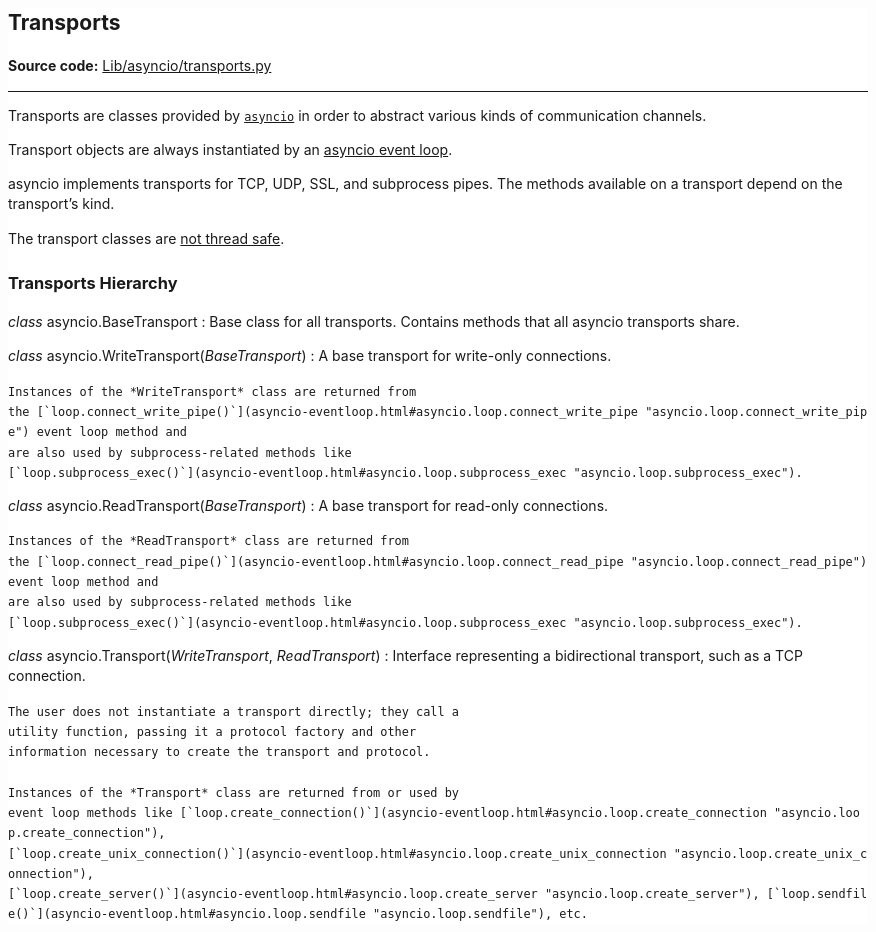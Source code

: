 Transports
----------

**Source code:** [Lib/asyncio/transports.py](https://github.com/python/cpython/tree/3.13/Lib/asyncio/transports.py)

---

Transports are classes provided by [`asyncio`](asyncio.html#module-asyncio "asyncio: Asynchronous I/O.") in order to abstract
various kinds of communication channels.

Transport objects are always instantiated by an
[asyncio event loop](asyncio-eventloop.html#asyncio-event-loop).

asyncio implements transports for TCP, UDP, SSL, and subprocess pipes.
The methods available on a transport depend on the transport’s kind.

The transport classes are [not thread safe](asyncio-dev.html#asyncio-multithreading).

### Transports Hierarchy

*class* asyncio.BaseTransport
:   Base class for all transports. Contains methods that all
    asyncio transports share.

*class* asyncio.WriteTransport(*BaseTransport*)
:   A base transport for write-only connections.

    Instances of the *WriteTransport* class are returned from
    the [`loop.connect_write_pipe()`](asyncio-eventloop.html#asyncio.loop.connect_write_pipe "asyncio.loop.connect_write_pipe") event loop method and
    are also used by subprocess-related methods like
    [`loop.subprocess_exec()`](asyncio-eventloop.html#asyncio.loop.subprocess_exec "asyncio.loop.subprocess_exec").

*class* asyncio.ReadTransport(*BaseTransport*)
:   A base transport for read-only connections.

    Instances of the *ReadTransport* class are returned from
    the [`loop.connect_read_pipe()`](asyncio-eventloop.html#asyncio.loop.connect_read_pipe "asyncio.loop.connect_read_pipe") event loop method and
    are also used by subprocess-related methods like
    [`loop.subprocess_exec()`](asyncio-eventloop.html#asyncio.loop.subprocess_exec "asyncio.loop.subprocess_exec").

*class* asyncio.Transport(*WriteTransport*, *ReadTransport*)
:   Interface representing a bidirectional transport, such as a
    TCP connection.

    The user does not instantiate a transport directly; they call a
    utility function, passing it a protocol factory and other
    information necessary to create the transport and protocol.

    Instances of the *Transport* class are returned from or used by
    event loop methods like [`loop.create_connection()`](asyncio-eventloop.html#asyncio.loop.create_connection "asyncio.loop.create_connection"),
    [`loop.create_unix_connection()`](asyncio-eventloop.html#asyncio.loop.create_unix_connection "asyncio.loop.create_unix_connection"),
    [`loop.create_server()`](asyncio-eventloop.html#asyncio.loop.create_server "asyncio.loop.create_server"), [`loop.sendfile()`](asyncio-eventloop.html#asyncio.loop.sendfile "asyncio.loop.sendfile"), etc.
